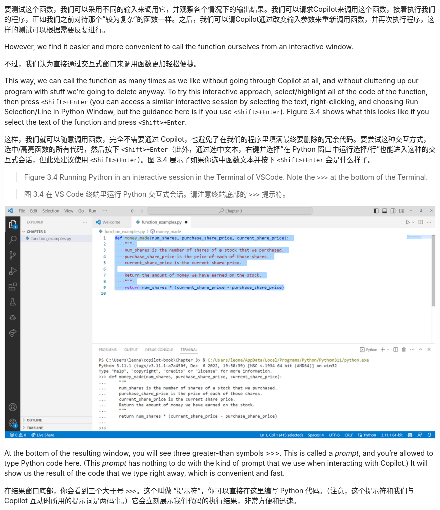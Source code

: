要测试这个函数，我们可以采用不同的输入来调用它，并观察各个情况下的输出结果。我们可以请求Copilot来调用这个函数，接着执行我们的程序，正如我们之前对待那个“较为复杂”的函数一样。之后，我们可以请Copilot通过改变输入参数来重新调用函数，并再次执行程序，这样的测试可以根据需要反复进行。

However, we find it easier and more convenient to call the function ourselves from an interactive window.

不过，我们认为直接通过交互式窗口来调用函数更加轻松便捷。

This way, we can call the function as many times as we like without going through Copilot at all, and without cluttering up our program with stuff we’re going to delete anyway. To try this interactive approach, select/highlight all of the code of the function, then press `<Shift>+Enter` (you can access a similar interactive session by selecting the text, right-clicking, and choosing Run Selection/Line in Python Window, but the guidance here is if you use `<Shift>+Enter`). Figure 3.4 shows what this looks like if you select the text of the function and press `<Shift>+Enter`.

这样，我们就可以随意调用函数，完全不需要通过 Copilot，也避免了在我们的程序里填满最终要删除的冗余代码。要尝试这种交互方式，选中/高亮函数的所有代码，然后按下 `<Shift>+Enter`（此外，通过选中文本，右键并选择“在 Python 窗口中运行选择/行”也能进入这种的交互式会话，但此处建议使用 `<Shift>+Enter`）。图 3.4 展示了如果你选中函数文本并按下 `<Shift>+Enter` 会是什么样子。

> Figure 3.4 Running Python in an interactive session in the Terminal of VSCode. Note the `>>>` at the bottom of the Terminal.

> 图 3.4 在 VS Code 终端里运行 Python 交互式会话。请注意终端底部的 `>>>` 提示符。

![](https://raw.githubusercontent.com/cssmagic/Learn-AI-Assisted-Python-Programming/master/content/_figures/3.4.png)

At the bottom of the resulting window, you will see three greater-than symbols >>>. This is called a _prompt_, and you’re allowed to type Python code here. (This _prompt_ has nothing to do with the kind of prompt that we use when interacting with Copilot.) It will show us the result of the code that we type right away, which is convenient and fast.

在结果窗口底部，你会看到三个大于号 `>>>`。这个叫做 “提示符”，你可以直接在这里编写 Python 代码。（注意，这个提示符和我们与 Copilot 互动时所用的提示词是两码事。）它会立刻展示我们代码的执行结果，非常方便和迅速。
